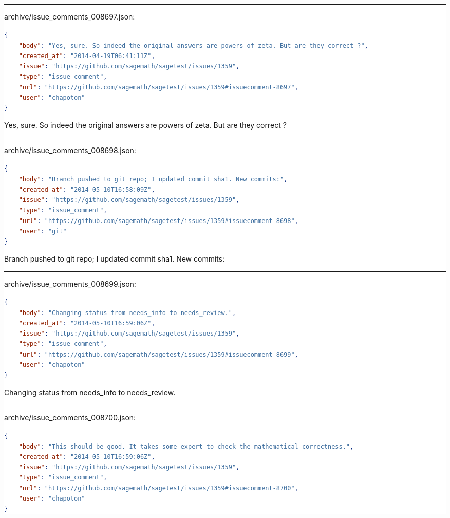 


---

archive/issue_comments_008697.json:
```json
{
    "body": "Yes, sure. So indeed the original answers are powers of zeta. But are they correct ?",
    "created_at": "2014-04-19T06:41:11Z",
    "issue": "https://github.com/sagemath/sagetest/issues/1359",
    "type": "issue_comment",
    "url": "https://github.com/sagemath/sagetest/issues/1359#issuecomment-8697",
    "user": "chapoton"
}
```

Yes, sure. So indeed the original answers are powers of zeta. But are they correct ?



---

archive/issue_comments_008698.json:
```json
{
    "body": "Branch pushed to git repo; I updated commit sha1. New commits:",
    "created_at": "2014-05-10T16:58:09Z",
    "issue": "https://github.com/sagemath/sagetest/issues/1359",
    "type": "issue_comment",
    "url": "https://github.com/sagemath/sagetest/issues/1359#issuecomment-8698",
    "user": "git"
}
```

Branch pushed to git repo; I updated commit sha1. New commits:



---

archive/issue_comments_008699.json:
```json
{
    "body": "Changing status from needs_info to needs_review.",
    "created_at": "2014-05-10T16:59:06Z",
    "issue": "https://github.com/sagemath/sagetest/issues/1359",
    "type": "issue_comment",
    "url": "https://github.com/sagemath/sagetest/issues/1359#issuecomment-8699",
    "user": "chapoton"
}
```

Changing status from needs_info to needs_review.



---

archive/issue_comments_008700.json:
```json
{
    "body": "This should be good. It takes some expert to check the mathematical correctness.",
    "created_at": "2014-05-10T16:59:06Z",
    "issue": "https://github.com/sagemath/sagetest/issues/1359",
    "type": "issue_comment",
    "url": "https://github.com/sagemath/sagetest/issues/1359#issuecomment-8700",
    "user": "chapoton"
}
```
